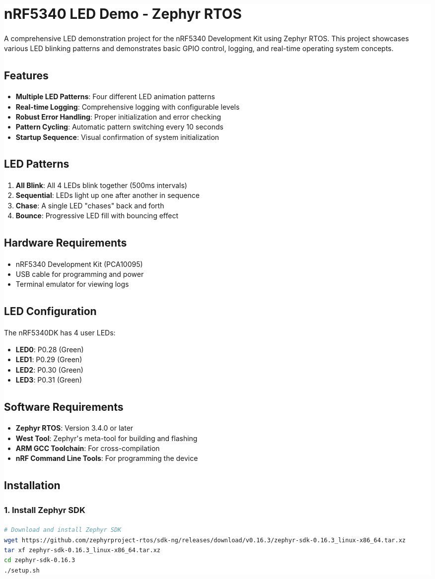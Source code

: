 # nRF5340 LED Demo - Zephyr RTOS

A comprehensive LED demonstration project for the nRF5340 Development Kit using Zephyr RTOS. This project showcases various LED blinking patterns and demonstrates basic GPIO control, logging, and real-time operating system concepts.

## Features

- **Multiple LED Patterns**: Four different LED animation patterns
- **Real-time Logging**: Comprehensive logging with configurable levels
- **Robust Error Handling**: Proper initialization and error checking
- **Pattern Cycling**: Automatic pattern switching every 10 seconds
- **Startup Sequence**: Visual confirmation of system initialization

## LED Patterns

1. **All Blink**: All 4 LEDs blink together (500ms intervals)
2. **Sequential**: LEDs light up one after another in sequence
3. **Chase**: A single LED "chases" back and forth
4. **Bounce**: Progressive LED fill with bouncing effect

## Hardware Requirements

- nRF5340 Development Kit (PCA10095)
- USB cable for programming and power
- Terminal emulator for viewing logs

## LED Configuration

The nRF5340DK has 4 user LEDs:
- **LED0**: P0.28 (Green)
- **LED1**: P0.29 (Green)
- **LED2**: P0.30 (Green)
- **LED3**: P0.31 (Green)

## Software Requirements

- **Zephyr RTOS**: Version 3.4.0 or later
- **West Tool**: Zephyr's meta-tool for building and flashing
- **ARM GCC Toolchain**: For cross-compilation
- **nRF Command Line Tools**: For programming the device

## Installation

### 1. Install Zephyr SDK

```bash
# Download and install Zephyr SDK
wget https://github.com/zephyrproject-rtos/sdk-ng/releases/download/v0.16.3/zephyr-sdk-0.16.3_linux-x86_64.tar.xz
tar xf zephyr-sdk-0.16.3_linux-x86_64.tar.xz
cd zephyr-sdk-0.16.3
./setup.sh
```
